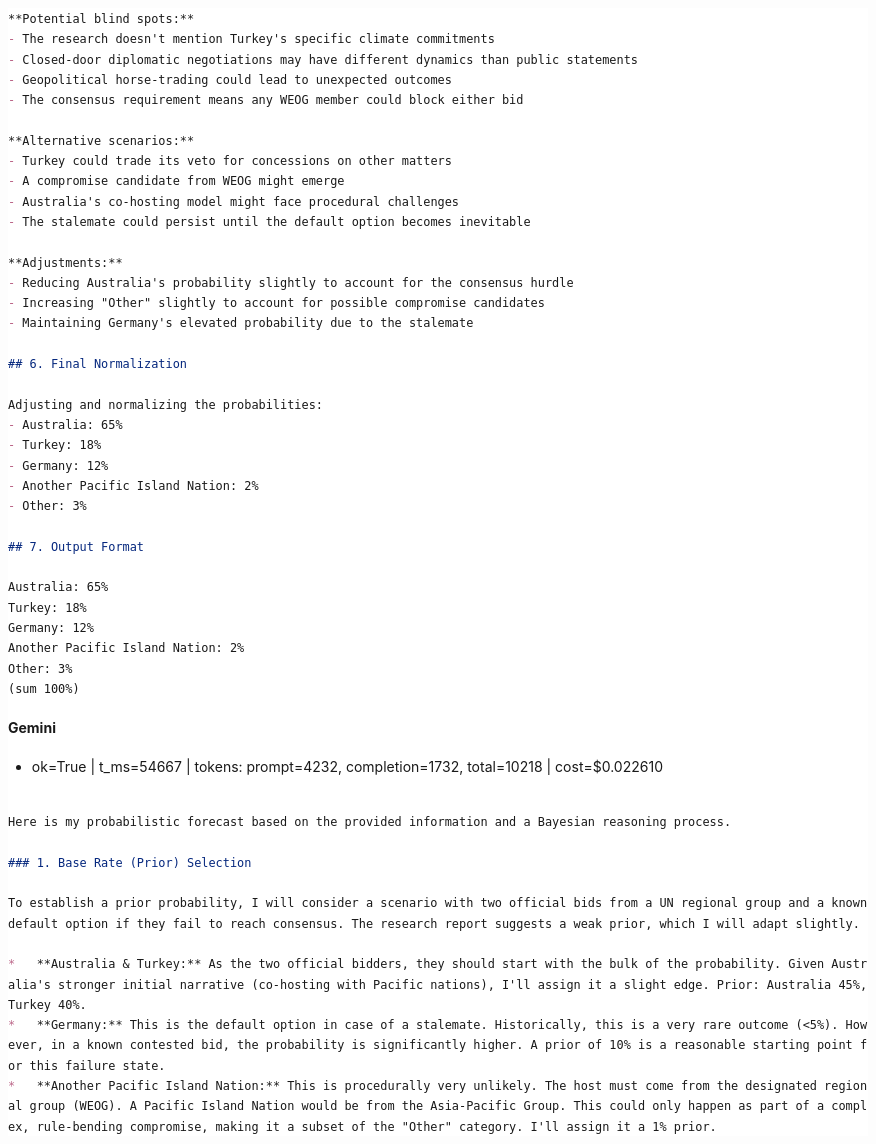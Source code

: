 ```md
**Potential blind spots:**
- The research doesn't mention Turkey's specific climate commitments
- Closed-door diplomatic negotiations may have different dynamics than public statements
- Geopolitical horse-trading could lead to unexpected outcomes
- The consensus requirement means any WEOG member could block either bid

**Alternative scenarios:**
- Turkey could trade its veto for concessions on other matters
- A compromise candidate from WEOG might emerge
- Australia's co-hosting model might face procedural challenges
- The stalemate could persist until the default option becomes inevitable

**Adjustments:**
- Reducing Australia's probability slightly to account for the consensus hurdle
- Increasing "Other" slightly to account for possible compromise candidates
- Maintaining Germany's elevated probability due to the stalemate

## 6. Final Normalization

Adjusting and normalizing the probabilities:
- Australia: 65%
- Turkey: 18%
- Germany: 12%
- Another Pacific Island Nation: 2%
- Other: 3%

## 7. Output Format

Australia: 65%
Turkey: 18%
Germany: 12%
Another Pacific Island Nation: 2%
Other: 3%
(sum 100%)

```

#### Gemini

- ok=True | t_ms=54667 | tokens: prompt=4232, completion=1732, total=10218 | cost=$0.022610

```md

Here is my probabilistic forecast based on the provided information and a Bayesian reasoning process.

### 1. Base Rate (Prior) Selection

To establish a prior probability, I will consider a scenario with two official bids from a UN regional group and a known default option if they fail to reach consensus. The research report suggests a weak prior, which I will adapt slightly.

*   **Australia & Turkey:** As the two official bidders, they should start with the bulk of the probability. Given Australia's stronger initial narrative (co-hosting with Pacific nations), I'll assign it a slight edge. Prior: Australia 45%, Turkey 40%.
*   **Germany:** This is the default option in case of a stalemate. Historically, this is a very rare outcome (<5%). However, in a known contested bid, the probability is significantly higher. A prior of 10% is a reasonable starting point for this failure state.
*   **Another Pacific Island Nation:** This is procedurally very unlikely. The host must come from the designated regional group (WEOG). A Pacific Island Nation would be from the Asia-Pacific Group. This could only happen as part of a complex, rule-bending compromise, making it a subset of the "Other" category. I'll assign it a 1% prior.
```